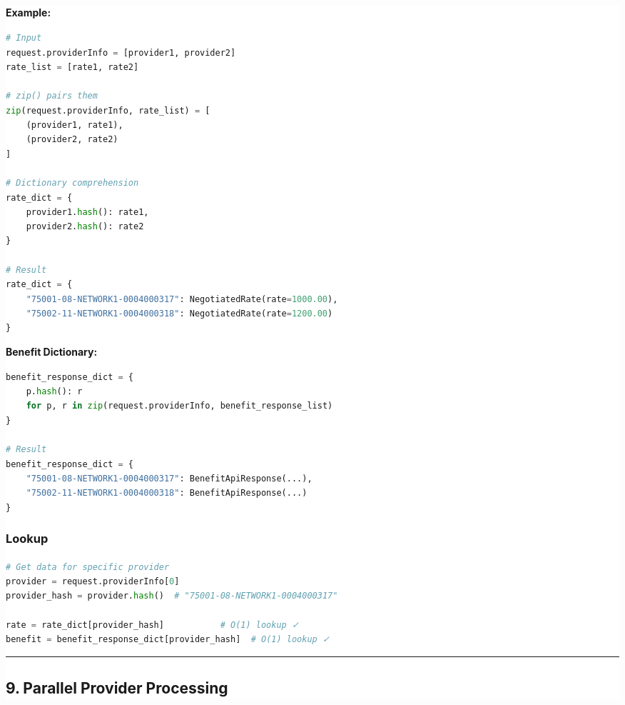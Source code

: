**Example:**
```python
# Input
request.providerInfo = [provider1, provider2]
rate_list = [rate1, rate2]

# zip() pairs them
zip(request.providerInfo, rate_list) = [
    (provider1, rate1),
    (provider2, rate2)
]

# Dictionary comprehension
rate_dict = {
    provider1.hash(): rate1,
    provider2.hash(): rate2
}

# Result
rate_dict = {
    "75001-08-NETWORK1-0004000317": NegotiatedRate(rate=1000.00),
    "75002-11-NETWORK1-0004000318": NegotiatedRate(rate=1200.00)
}
```

**Benefit Dictionary:**
```python
benefit_response_dict = {
    p.hash(): r 
    for p, r in zip(request.providerInfo, benefit_response_list)
}

# Result
benefit_response_dict = {
    "75001-08-NETWORK1-0004000317": BenefitApiResponse(...),
    "75002-11-NETWORK1-0004000318": BenefitApiResponse(...)
}
```

### Lookup

```python
# Get data for specific provider
provider = request.providerInfo[0]
provider_hash = provider.hash()  # "75001-08-NETWORK1-0004000317"

rate = rate_dict[provider_hash]           # O(1) lookup ✓
benefit = benefit_response_dict[provider_hash]  # O(1) lookup ✓
```

---

## 9. Parallel Provider Processing
